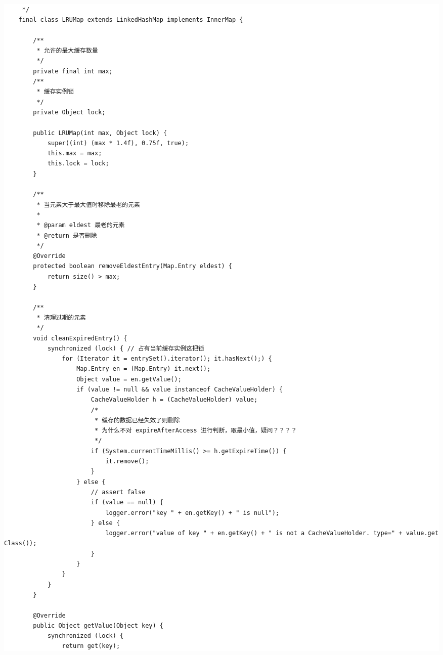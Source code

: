 ```
     */
    final class LRUMap extends LinkedHashMap implements InnerMap {

        /**
         * 允许的最大缓存数量
         */
        private final int max;
        /**
         * 缓存实例锁
         */
        private Object lock;

        public LRUMap(int max, Object lock) {
            super((int) (max * 1.4f), 0.75f, true);
            this.max = max;
            this.lock = lock;
        }

        /**
         * 当元素大于最大值时移除最老的元素
         *
         * @param eldest 最老的元素
         * @return 是否删除
         */
        @Override
        protected boolean removeEldestEntry(Map.Entry eldest) {
            return size() > max;
        }

        /**
         * 清理过期的元素
         */
        void cleanExpiredEntry() {
            synchronized (lock) { // 占有当前缓存实例这把锁
                for (Iterator it = entrySet().iterator(); it.hasNext();) {
                    Map.Entry en = (Map.Entry) it.next();
                    Object value = en.getValue();
                    if (value != null && value instanceof CacheValueHolder) {
                        CacheValueHolder h = (CacheValueHolder) value;
                        /*
                         * 缓存的数据已经失效了则删除
                         * 为什么不对 expireAfterAccess 进行判断，取最小值，疑问？？？？
                         */
                        if (System.currentTimeMillis() >= h.getExpireTime()) {
                            it.remove();
                        }
                    } else {
                        // assert false
                        if (value == null) {
                            logger.error("key " + en.getKey() + " is null");
                        } else {
                            logger.error("value of key " + en.getKey() + " is not a CacheValueHolder. type=" + value.getClass());
                        }
                    }
                }
            }
        }

        @Override
        public Object getValue(Object key) {
            synchronized (lock) {
                return get(key);
```